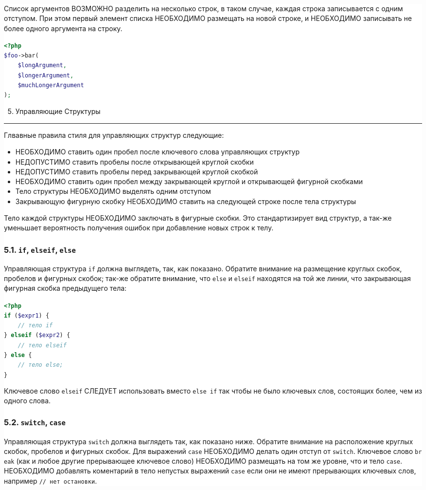 Список аргументов ВОЗМОЖНО разделить на несколько строк, в таком случае, каждая строка
записывается с одним отступом. При этом первый элемент списка НЕОБХОДИМО размещать на новой
строке, и НЕОБХОДИМО записывать не более одного аргумента на строку.

```php
<?php
$foo->bar(
    $longArgument,
    $longerArgument,
    $muchLongerArgument
);
```

5. Управляющие Структуры
------------------------

Глвавные правила стиля для управляющих структур следующие:

- НЕОБХОДИМО ставить один пробел после ключевого слова управляющих структур
- НЕДОПУСТИМО ставить пробелы после открывающей круглой скобки
- НЕДОПУСТИМО ставить пробелы перед закрывающей круглой скобкой
- НЕОБХОДИМО ставить один пробел между закрывающей круглой и открывающей фигурной скобками
- Тело структуры НЕОБХОДИМО выделять одним отступом
- Закрывающую фигурную скобку НЕОБХОДИМО ставить на следующей строке после тела структуры

Тело каждой структуры НЕОБХОДИМО заключать в фигурные скобки. Это стандартизирует вид
структур, а так-же уменьшает вероятность получения ошибок при добавление новых строк к телу.


### 5.1. `if`, `elseif`, `else`

Управляющая структура `if` должна выглядеть, так, как показано. Обратите внимание
на размещение круглых скобок, пробелов и фигурных скобок; так-же обратите внимание,
что `else` и `elseif` находятся на той же линии, что закрывающая фигурная скобка предыдущего тела:

```php
<?php
if ($expr1) {
    // тело if
} elseif ($expr2) {
    // тело elseif
} else {
    // тело else;
}
```

Ключевое слово `elseif` СЛЕДУЕТ использовать вместо `else if` так чтобы не было ключевых слов,
состоящих более, чем из одного слова.


### 5.2. `switch`, `case`

Управляющая структура `switch` должна выглядеть так, как показано ниже. Обратите внимание на
расположение круглых скобок, пробелов и фигурных скобок. Для выражений `case` НЕОБХОДИМО
делать один отступ от `switch`. Ключевое слово `break` (как и любое другие прерывающее ключевое слово)
НЕОБХОДИМО размещать на том же уровне, что и тело `case`. НЕОБХОДИМО добавлять коментарий в тело непустых
выражений `case` если они не имеют прерывающих ключевых слов, например `// нет остановки`.
